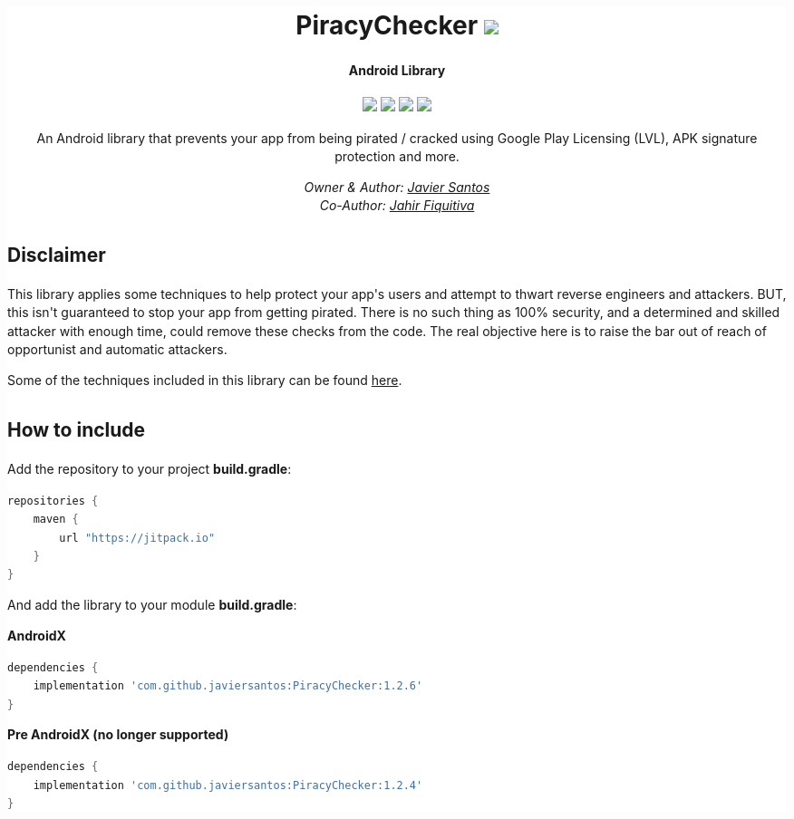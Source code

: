 <h1 align="center">PiracyChecker <a href="https://github.com/javiersantos/PiracyChecker#how-to-include"><img src="https://jitpack.io/v/javiersantos/PiracyChecker.svg"></a></h1>
<h4 align="center">Android Library</h4>

<p align="center">
  <a target="_blank" href="https://android-arsenal.com/api?level=14"><img src="https://img.shields.io/badge/API-14%2B-orange.svg"></a>
  <a target="_blank" href="https://travis-ci.org/javiersantos/PiracyChecker"><img src="https://travis-ci.org/javiersantos/PiracyChecker.svg?branch=master"></a>
  <a target="_blank" href="http://android-arsenal.com/details/1/3641"><img src="https://img.shields.io/badge/Android%20Arsenal-PiracyChecker-blue.svg"></a>
  <a target="_blank" href="https://www.paypal.me/javiersantos" title="Donate using PayPal"><img src="https://img.shields.io/badge/paypal-donate-yellow.svg" /></a>
</p>

<p align="center">An Android library that prevents your app from being pirated / cracked using Google Play Licensing (LVL), APK signature protection and more.</p>

<i><p align="center">
  Owner & Author: <a target="_blank" href="https://github.com/javiersantos">Javier Santos</a><br>
  Co-Author: <a target="_blank" href="https://jahirfiquitiva.com/">Jahir Fiquitiva</a>
</p></i>

## Disclaimer
This library applies some techniques to help protect your app's users and attempt to thwart reverse engineers and attackers. BUT, this isn't guaranteed to stop your app from getting pirated. There is no such thing as 100% security, and a determined and skilled attacker with enough time, could remove these checks from the code. The real objective here is to raise the bar out of reach of opportunist and automatic attackers.

Some of the techniques included in this library can be found [here](https://www.airpair.com/android/posts/adding-tampering-detection-to-your-android-app).


## How to include
Add the repository to your project **build.gradle**:

```gradle
repositories {
    maven {
        url "https://jitpack.io"
    }
}
```

And add the library to your module **build.gradle**:

**AndroidX**

```gradle
dependencies {
    implementation 'com.github.javiersantos:PiracyChecker:1.2.6'
}
```

**Pre AndroidX (no longer supported)**

```gradle
dependencies {
    implementation 'com.github.javiersantos:PiracyChecker:1.2.4'
}
```
